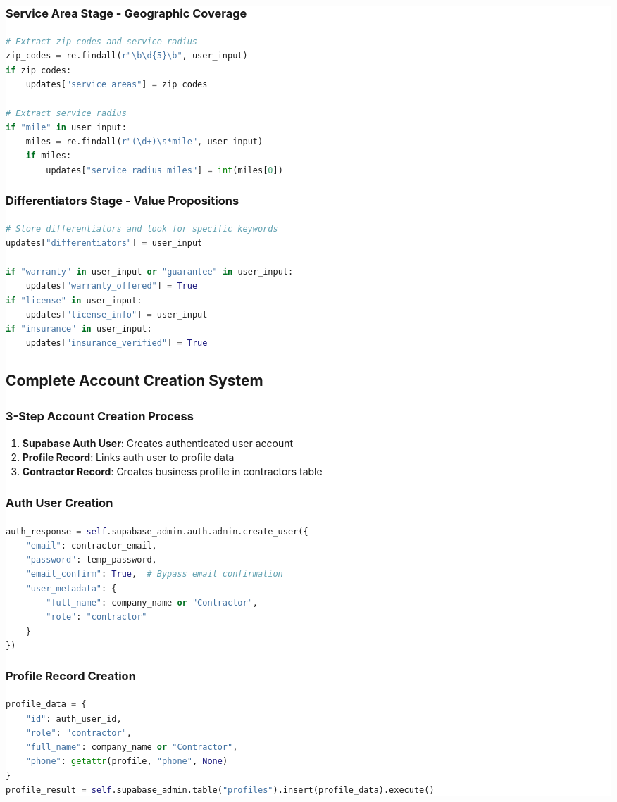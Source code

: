 ### Service Area Stage - Geographic Coverage
```python
# Extract zip codes and service radius
zip_codes = re.findall(r"\b\d{5}\b", user_input)
if zip_codes:
    updates["service_areas"] = zip_codes

# Extract service radius
if "mile" in user_input:
    miles = re.findall(r"(\d+)\s*mile", user_input)
    if miles:
        updates["service_radius_miles"] = int(miles[0])
```

### Differentiators Stage - Value Propositions
```python
# Store differentiators and look for specific keywords
updates["differentiators"] = user_input

if "warranty" in user_input or "guarantee" in user_input:
    updates["warranty_offered"] = True
if "license" in user_input:
    updates["license_info"] = user_input
if "insurance" in user_input:
    updates["insurance_verified"] = True
```

## Complete Account Creation System

### 3-Step Account Creation Process
1. **Supabase Auth User**: Creates authenticated user account
2. **Profile Record**: Links auth user to profile data
3. **Contractor Record**: Creates business profile in contractors table

### Auth User Creation
```python
auth_response = self.supabase_admin.auth.admin.create_user({
    "email": contractor_email, 
    "password": temp_password,
    "email_confirm": True,  # Bypass email confirmation
    "user_metadata": {
        "full_name": company_name or "Contractor",
        "role": "contractor"
    }
})
```

### Profile Record Creation
```python
profile_data = {
    "id": auth_user_id,
    "role": "contractor", 
    "full_name": company_name or "Contractor",
    "phone": getattr(profile, "phone", None)
}
profile_result = self.supabase_admin.table("profiles").insert(profile_data).execute()
```
